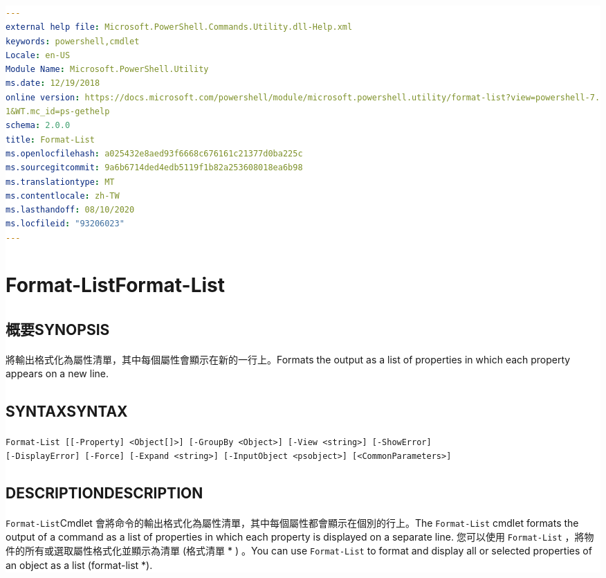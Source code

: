 ```yaml
---
external help file: Microsoft.PowerShell.Commands.Utility.dll-Help.xml
keywords: powershell,cmdlet
Locale: en-US
Module Name: Microsoft.PowerShell.Utility
ms.date: 12/19/2018
online version: https://docs.microsoft.com/powershell/module/microsoft.powershell.utility/format-list?view=powershell-7.1&WT.mc_id=ps-gethelp
schema: 2.0.0
title: Format-List
ms.openlocfilehash: a025432e8aed93f6668c676161c21377d0ba225c
ms.sourcegitcommit: 9a6b6714ded4edb5119f1b82a253608018ea6b98
ms.translationtype: MT
ms.contentlocale: zh-TW
ms.lasthandoff: 08/10/2020
ms.locfileid: "93206023"
---
```

# <span data-ttu-id="9832e-103">Format-List</span><span class="sxs-lookup"><span data-stu-id="9832e-103">Format-List</span></span>

## <span data-ttu-id="9832e-104">概要</span><span class="sxs-lookup"><span data-stu-id="9832e-104">SYNOPSIS</span></span>
<span data-ttu-id="9832e-105">將輸出格式化為屬性清單，其中每個屬性會顯示在新的一行上。</span><span class="sxs-lookup"><span data-stu-id="9832e-105">Formats the output as a list of properties in which each property appears on a new line.</span></span>

## <span data-ttu-id="9832e-106">SYNTAX</span><span class="sxs-lookup"><span data-stu-id="9832e-106">SYNTAX</span></span>

```
Format-List [[-Property] <Object[]>] [-GroupBy <Object>] [-View <string>] [-ShowError]
[-DisplayError] [-Force] [-Expand <string>] [-InputObject <psobject>] [<CommonParameters>]
```

## <span data-ttu-id="9832e-107">DESCRIPTION</span><span class="sxs-lookup"><span data-stu-id="9832e-107">DESCRIPTION</span></span>

<span data-ttu-id="9832e-108">`Format-List`Cmdlet 會將命令的輸出格式化為屬性清單，其中每個屬性都會顯示在個別的行上。</span><span class="sxs-lookup"><span data-stu-id="9832e-108">The `Format-List` cmdlet formats the output of a command as a list of properties in which each property is displayed on a separate line.</span></span> <span data-ttu-id="9832e-109">您可以使用 `Format-List` ，將物件的所有或選取屬性格式化並顯示為清單 (格式清單 \* ) 。</span><span class="sxs-lookup"><span data-stu-id="9832e-109">You can use `Format-List` to format and display all or selected properties of an object as a list (format-list \*).</span></span>
